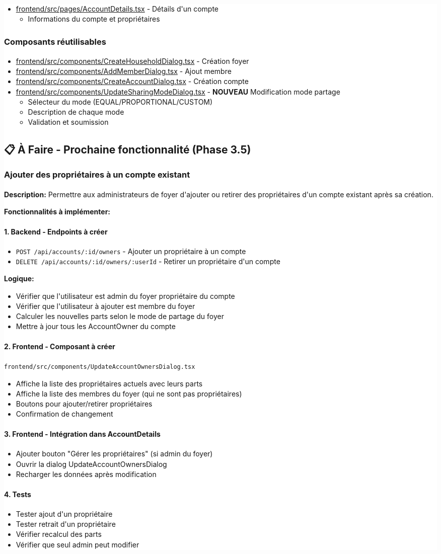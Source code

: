- [frontend/src/pages/AccountDetails.tsx](frontend/src/pages/AccountDetails.tsx) - Détails d'un compte
  - Informations du compte et propriétaires

### Composants réutilisables
- [frontend/src/components/CreateHouseholdDialog.tsx](frontend/src/components/CreateHouseholdDialog.tsx) - Création foyer
- [frontend/src/components/AddMemberDialog.tsx](frontend/src/components/AddMemberDialog.tsx) - Ajout membre
- [frontend/src/components/CreateAccountDialog.tsx](frontend/src/components/CreateAccountDialog.tsx) - Création compte
- [frontend/src/components/UpdateSharingModeDialog.tsx](frontend/src/components/UpdateSharingModeDialog.tsx) - **NOUVEAU** Modification mode partage
  - Sélecteur du mode (EQUAL/PROPORTIONAL/CUSTOM)
  - Description de chaque mode
  - Validation et soumission

## 📋 À Faire - Prochaine fonctionnalité (Phase 3.5)

### Ajouter des propriétaires à un compte existant

**Description:**
Permettre aux administrateurs de foyer d'ajouter ou retirer des propriétaires d'un compte existant après sa création.

**Fonctionnalités à implémenter:**

#### 1. Backend - Endpoints à créer
- `POST /api/accounts/:id/owners` - Ajouter un propriétaire à un compte
- `DELETE /api/accounts/:id/owners/:userId` - Retirer un propriétaire d'un compte

**Logique:**
- Vérifier que l'utilisateur est admin du foyer propriétaire du compte
- Vérifier que l'utilisateur à ajouter est membre du foyer
- Calculer les nouvelles parts selon le mode de partage du foyer
- Mettre à jour tous les AccountOwner du compte

#### 2. Frontend - Composant à créer
`frontend/src/components/UpdateAccountOwnersDialog.tsx`
- Affiche la liste des propriétaires actuels avec leurs parts
- Affiche la liste des membres du foyer (qui ne sont pas propriétaires)
- Boutons pour ajouter/retirer propriétaires
- Confirmation de changement

#### 3. Frontend - Intégration dans AccountDetails
- Ajouter bouton "Gérer les propriétaires" (si admin du foyer)
- Ouvrir la dialog UpdateAccountOwnersDialog
- Recharger les données après modification

#### 4. Tests
- Tester ajout d'un propriétaire
- Tester retrait d'un propriétaire
- Vérifier recalcul des parts
- Vérifier que seul admin peut modifier
